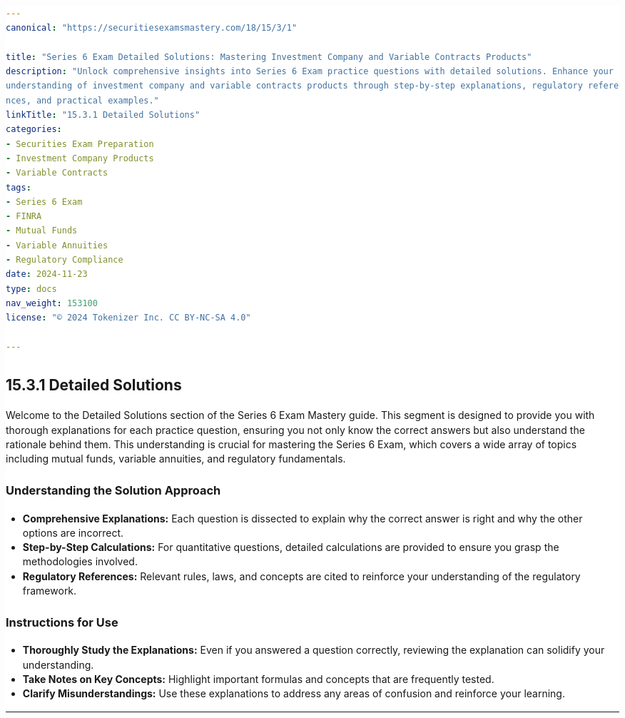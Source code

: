 ```yaml
---
canonical: "https://securitiesexamsmastery.com/18/15/3/1"

title: "Series 6 Exam Detailed Solutions: Mastering Investment Company and Variable Contracts Products"
description: "Unlock comprehensive insights into Series 6 Exam practice questions with detailed solutions. Enhance your understanding of investment company and variable contracts products through step-by-step explanations, regulatory references, and practical examples."
linkTitle: "15.3.1 Detailed Solutions"
categories:
- Securities Exam Preparation
- Investment Company Products
- Variable Contracts
tags:
- Series 6 Exam
- FINRA
- Mutual Funds
- Variable Annuities
- Regulatory Compliance
date: 2024-11-23
type: docs
nav_weight: 153100
license: "© 2024 Tokenizer Inc. CC BY-NC-SA 4.0"

---
```


## 15.3.1 Detailed Solutions

Welcome to the Detailed Solutions section of the Series 6 Exam Mastery guide. This segment is designed to provide you with thorough explanations for each practice question, ensuring you not only know the correct answers but also understand the rationale behind them. This understanding is crucial for mastering the Series 6 Exam, which covers a wide array of topics including mutual funds, variable annuities, and regulatory fundamentals.

### Understanding the Solution Approach

- **Comprehensive Explanations:** Each question is dissected to explain why the correct answer is right and why the other options are incorrect.
- **Step-by-Step Calculations:** For quantitative questions, detailed calculations are provided to ensure you grasp the methodologies involved.
- **Regulatory References:** Relevant rules, laws, and concepts are cited to reinforce your understanding of the regulatory framework.

### Instructions for Use

- **Thoroughly Study the Explanations:** Even if you answered a question correctly, reviewing the explanation can solidify your understanding.
- **Take Notes on Key Concepts:** Highlight important formulas and concepts that are frequently tested.
- **Clarify Misunderstandings:** Use these explanations to address any areas of confusion and reinforce your learning.

---